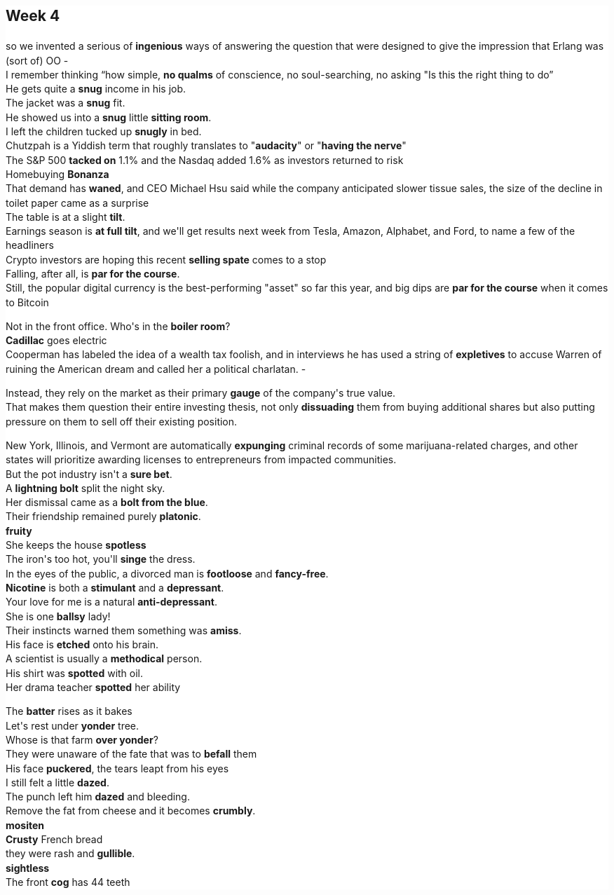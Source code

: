 ## Week 4  
so we invented a serious of **ingenious** ways of answering the question that were designed to give the impression that Erlang was (sort of) OO -   
I remember thinking “how simple, **no qualms** of conscience, no soul-searching, no asking "Is this the right thing to do”  
He gets quite a **snug** income in his job.  
The jacket was a **snug** fit.  
He showed us into a **snug** little **sitting room**.  
I left the children tucked up **snugly** in bed.   
Chutzpah is a Yiddish term that roughly translates to "**audacity**" or "**having the nerve**"   
The S&P 500 **tacked on** 1.1% and the Nasdaq added 1.6% as investors returned to risk  
Homebuying **Bonanza**  
That demand has **waned**, and CEO Michael Hsu said while the company anticipated slower tissue sales, the size of the decline in toilet paper came as a surprise  
The table is at a slight **tilt**.  
Earnings season is **at full tilt**, and we'll get results next week from Tesla, Amazon, Alphabet, and Ford, to name a few of the headliners  
Crypto investors are hoping this recent **selling spate** comes to a stop  
Falling, after all, is **par for the course**.  
Still, the popular digital currency is the best-performing "asset" so far this year, and big dips are **par for the course** when it comes to Bitcoin  

Not in the front office. Who's in the **boiler room**?  
**Cadillac** goes electric  
Cooperman has labeled the idea of a wealth tax foolish, and in interviews he has used a string of **expletives** to accuse Warren of ruining the American dream and called her a political charlatan. -  

Instead, they rely on the market as their primary **gauge** of the company's true value.   
That makes them question their entire investing thesis, not only **dissuading** them from buying additional shares but also putting pressure on them to sell off their existing position.  

New York, Illinois, and Vermont are automatically **expunging** criminal records of some marijuana-related charges, and other states will prioritize awarding licenses to entrepreneurs from impacted communities.  
But the pot industry isn't a **sure bet**.  
A **lightning bolt** split the night sky.  
Her dismissal came as a **bolt from the blue**.  
Their friendship remained purely **platonic**.  
**fruity**  
She keeps the house **spotless**  
The iron's too hot, you'll **singe** the dress.  
In the eyes of the public, a divorced man is **footloose** and **fancy-free**.  
**Nicotine** is both a **stimulant** and a **depressant**.  
Your love for me is a natural **anti-depressant**.  
She is one **ballsy** lady!   
Their instincts warned them something was **amiss**.   
His face is **etched** onto his brain.  
A scientist is usually a **methodical** person.  
His shirt was **spotted** with oil.  
Her drama teacher **spotted** her ability  

The **batter** rises as it bakes  
Let's rest under **yonder** tree.  
Whose is that farm **over yonder**?  
They were unaware of the fate that was to **befall** them  
His face **puckered**, the tears leapt from his eyes  
I still felt a little **dazed**.  
The punch left him **dazed** and bleeding.  
Remove the fat from cheese and it becomes **crumbly**.  
**mositen**  
**Crusty** French bread  
they were rash and **gullible**.  
**sightless**  
The front **cog** has 44 teeth  